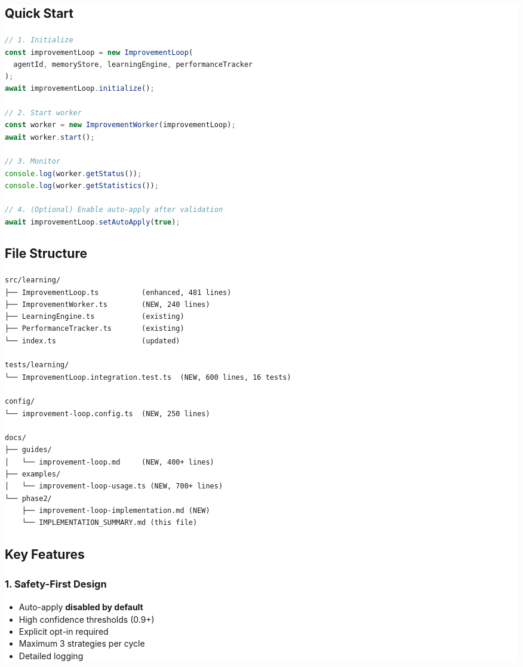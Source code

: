 ## Quick Start

```typescript
// 1. Initialize
const improvementLoop = new ImprovementLoop(
  agentId, memoryStore, learningEngine, performanceTracker
);
await improvementLoop.initialize();

// 2. Start worker
const worker = new ImprovementWorker(improvementLoop);
await worker.start();

// 3. Monitor
console.log(worker.getStatus());
console.log(worker.getStatistics());

// 4. (Optional) Enable auto-apply after validation
await improvementLoop.setAutoApply(true);
```

## File Structure

```
src/learning/
├── ImprovementLoop.ts          (enhanced, 481 lines)
├── ImprovementWorker.ts        (NEW, 240 lines)
├── LearningEngine.ts           (existing)
├── PerformanceTracker.ts       (existing)
└── index.ts                    (updated)

tests/learning/
└── ImprovementLoop.integration.test.ts  (NEW, 600 lines, 16 tests)

config/
└── improvement-loop.config.ts  (NEW, 250 lines)

docs/
├── guides/
│   └── improvement-loop.md     (NEW, 400+ lines)
├── examples/
│   └── improvement-loop-usage.ts (NEW, 700+ lines)
└── phase2/
    ├── improvement-loop-implementation.md (NEW)
    └── IMPLEMENTATION_SUMMARY.md (this file)
```

## Key Features

### 1. Safety-First Design
- Auto-apply **disabled by default**
- High confidence thresholds (0.9+)
- Explicit opt-in required
- Maximum 3 strategies per cycle
- Detailed logging
